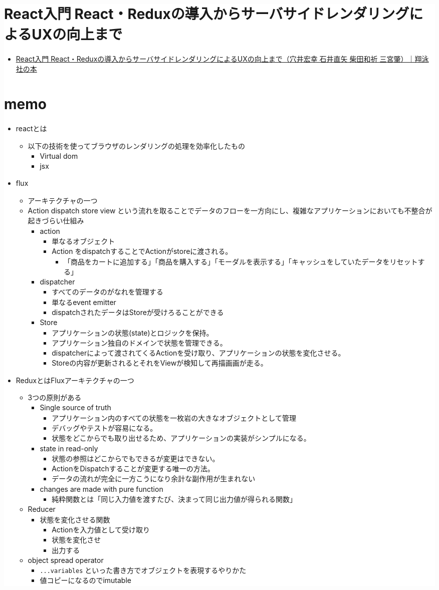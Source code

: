 # React入門 React・Reduxの導入からサーバサイドレンダリングによるUXの向上まで

- [React入門 React・Reduxの導入からサーバサイドレンダリングによるUXの向上まで（穴井宏幸 石井直矢 柴田和祈 三宮肇）｜翔泳社の本](https://www.shoeisha.co.jp/book/detail/9784798153353)

# memo

- reactとは
  - 以下の技術を使ってブラウザのレンダリングの処理を効率化したもの 
    - Virtual dom
    - jsx

- flux
  - アーキテクチャの一つ
  - Action dispatch store view という流れを取ることでデータのフローを一方向にし、複雑なアプリケーションにおいても不整合が起きづらい仕組み
    - action
        - 単なるオブジェクト
        - Action をdispatchすることでActionがstoreに渡される。
            - 「商品をカートに追加する」「商品を購入する」「モーダルを表示する」「キャッシュをしていたデータをリセットする」
    - dispatcher
        - すべてのデータのがなれを管理する
        - 単なるevent emitter
        - dispatchされたデータはStoreが受けろることができる
    - Store
        - アプリケーションの状態(state)とロジックを保持。
        - アプリケーション独自のドメインで状態を管理できる。
        - dispatcherによって渡されてくるActionを受け取り、アプリケーションの状態を変化させる。
        - Storeの内容が更新されるとそれをViewが検知して再描画画が走る。


- ReduxとはFluxアーキテクチャの一つ
  - 3つの原則がある
    - Single source of truth
      - アプリケーション内のすべての状態を一枚岩の大きなオブジェクトとして管理
      - デバッグやテストが容易になる。
      - 状態をどこからでも取り出せるため、アプリケーションの実装がシンプルになる。
    - state in read-only
      - 状態の参照はどこからでもできるが変更はできない。
      - ActionをDispatchすることが変更する唯一の方法。
      - データの流れが完全に一方こうになり余計な副作用が生まれない
    - changes are made with pure function
      - 純粋関数とは「同じ入力値を渡すたび、決まって同じ出力値が得られる関数」
  - Reducer
    - 状態を変化させる関数
      - Actionを入力値として受け取り
      - 状態を変化させ
      - 出力する 
  - object spread operator
      - `...variables` といった書き方でオブジェクトを表現するやりかた
      - 値コピーになるのでimutable
